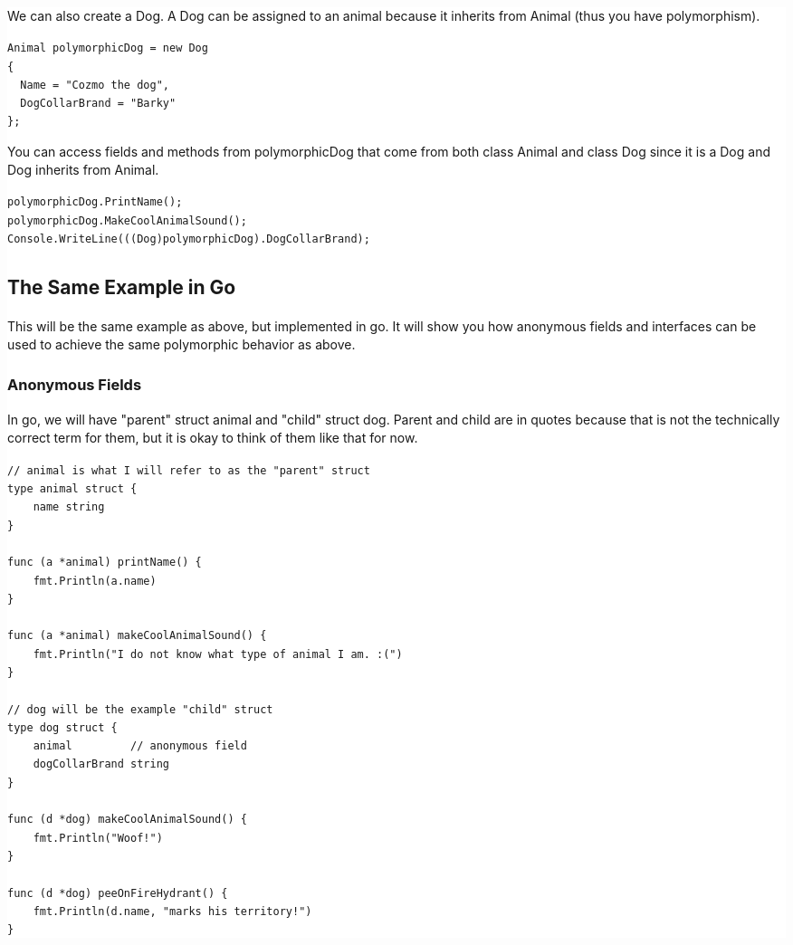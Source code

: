 We can also create a Dog. A Dog can be assigned to an animal because it inherits from Animal (thus you have polymorphism).

```
Animal polymorphicDog = new Dog
{
  Name = "Cozmo the dog",
  DogCollarBrand = "Barky"
};
```

You can access fields and methods from polymorphicDog that come from both class Animal and class Dog  since it is a Dog and Dog inherits from Animal.

```
polymorphicDog.PrintName();
polymorphicDog.MakeCoolAnimalSound();
Console.WriteLine(((Dog)polymorphicDog).DogCollarBrand);
```

## The Same Example in Go
This will be the same example as above, but implemented in go. It will show you how anonymous fields and interfaces can be used to achieve the same polymorphic behavior as above.
### Anonymous Fields
In go, we will have "parent" struct animal and "child" struct dog. Parent and child are in quotes because that is not the technically correct term for them, but it is okay to think of them like that for now.

```
// animal is what I will refer to as the "parent" struct
type animal struct {
	name string
}

func (a *animal) printName() {
	fmt.Println(a.name)
}

func (a *animal) makeCoolAnimalSound() {
	fmt.Println("I do not know what type of animal I am. :(")
}

// dog will be the example "child" struct
type dog struct {
	animal         // anonymous field
	dogCollarBrand string
}

func (d *dog) makeCoolAnimalSound() {
	fmt.Println("Woof!")
}

func (d *dog) peeOnFireHydrant() {
	fmt.Println(d.name, "marks his territory!")
}
```
